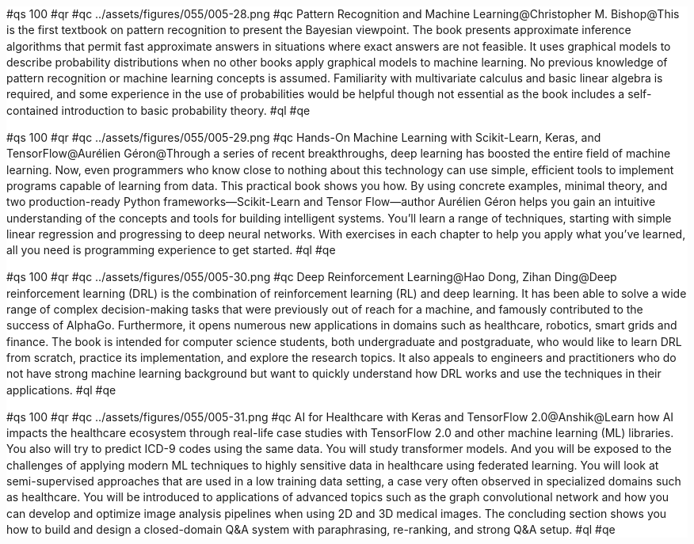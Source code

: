 #qs 100
#qr
#qc ../assets/figures/055/005-28.png 
#qc Pattern Recognition and Machine Learning@Christopher M. Bishop@This is the first textbook on pattern recognition to present the Bayesian viewpoint. The book presents approximate inference algorithms that permit fast approximate answers in situations where exact answers are not feasible. It uses graphical models to describe probability distributions when no other books apply graphical models to machine learning. No previous knowledge of pattern recognition or machine learning concepts is assumed. Familiarity with multivariate calculus and basic linear algebra is required, and some experience in the use of probabilities would be helpful though not essential as the book includes a self-contained introduction to basic probability theory.
#ql
#qe

#qs 100
#qr
#qc ../assets/figures/055/005-29.png 
#qc Hands-On Machine Learning with Scikit-Learn, Keras, and TensorFlow@Aurélien Géron@Through a series of recent breakthroughs, deep learning has boosted the entire field of machine learning. Now, even programmers who know close to nothing about this technology can use simple, efficient tools to implement programs capable of learning from data. This practical book shows you how. By using concrete examples, minimal theory, and two production-ready Python frameworks—Scikit-Learn and Tensor Flow—author Aurélien Géron helps you gain an intuitive understanding of the concepts and tools for building intelligent systems. You’ll learn a range of techniques, starting with simple linear regression and progressing to deep neural networks. With exercises in each chapter to help you apply what you’ve learned, all you need is programming experience to get started.
#ql
#qe

#qs 100
#qr
#qc ../assets/figures/055/005-30.png 
#qc Deep Reinforcement Learning@Hao Dong, Zihan Ding@Deep reinforcement learning (DRL) is the combination of reinforcement learning (RL) and deep learning. It has been able to solve a wide range of complex decision-making tasks that were previously out of reach for a machine, and famously contributed to the success of AlphaGo. Furthermore, it opens numerous new applications in domains such as healthcare, robotics, smart grids and finance. The book is intended for computer science students, both undergraduate and postgraduate, who would like to learn DRL from scratch, practice its implementation, and explore the research topics. It also appeals to engineers and practitioners who do not have strong machine learning background but want to quickly understand how DRL works and use the techniques in their applications.
#ql
#qe

#qs 100
#qr
#qc ../assets/figures/055/005-31.png 
#qc AI for Healthcare with Keras and TensorFlow 2.0@Anshik@Learn how AI impacts the healthcare ecosystem through real-life case studies with TensorFlow 2.0 and other machine learning (ML) libraries. You also will try to predict ICD-9 codes using the same data. You will study transformer models. And you will be exposed to the challenges of applying modern ML techniques to highly sensitive data in healthcare using federated learning. You will look at semi-supervised approaches that are used in a low training data setting, a case very often observed in specialized domains such as healthcare. You will be introduced to applications of advanced topics such as the graph convolutional network and how you can develop and optimize image analysis pipelines when using 2D and 3D medical images. The concluding section shows you how to build and design a closed-domain Q&A system with paraphrasing, re-ranking, and strong Q&A setup.
#ql
#qe
